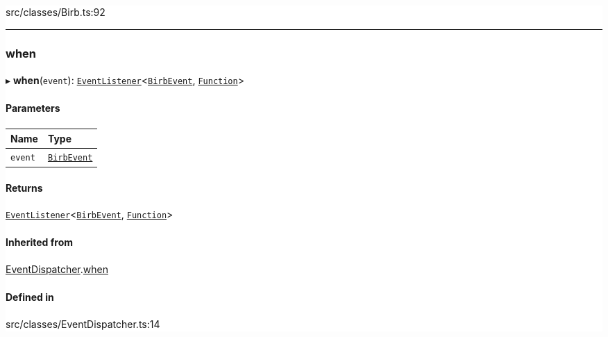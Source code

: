src/classes/Birb.ts:92

___

### when

▸ **when**(`event`): [`EventListener`](EventListener.md)<[`BirbEvent`](modules.md#birbevent), [`Function`]( https://developer.mozilla.org/en-US/docs/Web/JavaScript/Reference/Global_Objects/Function )\>

#### Parameters

| Name | Type |
| :------ | :------ |
| `event` | [`BirbEvent`](modules.md#birbevent) |

#### Returns

[`EventListener`](EventListener.md)<[`BirbEvent`](modules.md#birbevent), [`Function`]( https://developer.mozilla.org/en-US/docs/Web/JavaScript/Reference/Global_Objects/Function )\>

#### Inherited from

[EventDispatcher](EventDispatcher.md).[when](EventDispatcher.md#when)

#### Defined in

src/classes/EventDispatcher.ts:14

